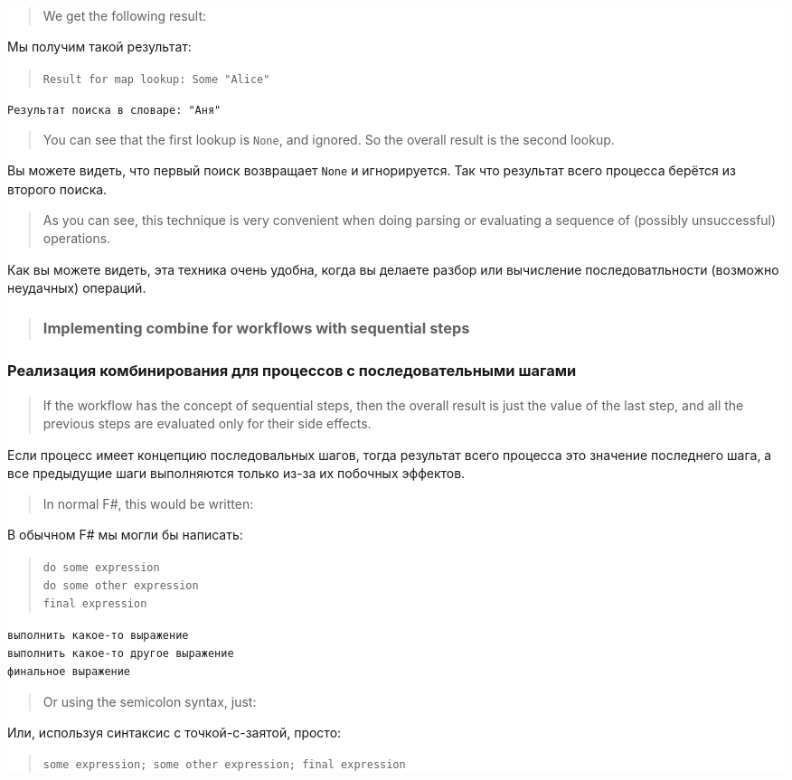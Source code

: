 > We get the following result:

Мы получим такой результат:

> ```text
> Result for map lookup: Some "Alice"
> ```

```text
Результат поиска в словаре: "Аня"
```

> You can see that the first lookup is `None`, and ignored.
> So the overall result is the second lookup.

Вы можете видеть, что первый поиск возвращает `None` и игнорируется.
Так что результат всего процесса берётся из второго поиска.

> As you can see, this technique is very convenient when doing parsing or evaluating a sequence of (possibly unsuccessful) operations.

Как вы можете видеть, эта техника очень удобна, когда вы делаете разбор или вычисление последоватльности (возможно неудачных) операций.

> ### Implementing combine for workflows with sequential steps

### Реализация комбинирования для процессов с последовательными шагами

> If the workflow has the concept of sequential steps, then the overall result is just the value of the last step, and all the previous steps are evaluated only for their side effects.

Если процесс имеет концепцию последовальных шагов, тогда результат всего процесса это значение последнего шага, а все предыдущие шаги выполняются только из-за их побочных эффектов.

> In normal F#, this would be written:

В обычном F# мы могли бы написать:

> ```text
> do some expression
> do some other expression
> final expression
> ```


```text
выполнить какое-то выражение
выполнить какое-то другое выражение
финальное выражение
```

> Or using the semicolon syntax, just:

Или, используя синтаксис с точкой-с-заятой, просто:

> ```text
> some expression; some other expression; final expression
> ```
